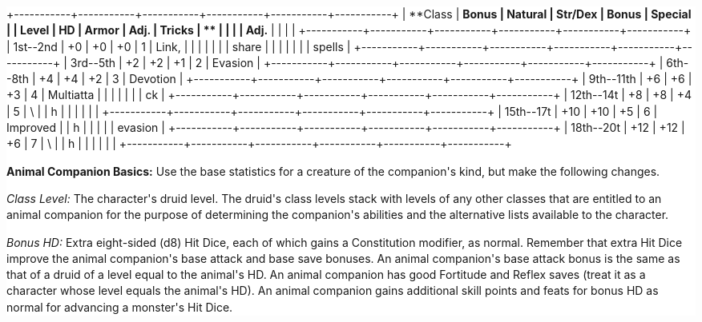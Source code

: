 +-----------+-----------+-----------+-----------+-----------+-----------+
| **Class   | **Bonus   | **Natural | **Str/Dex | **Bonus   | **Special |
| Level**   | HD**      | Armor     | Adj.**    | Tricks**  | **        |
|           |           | Adj.**    |           |           |           |
+-----------+-----------+-----------+-----------+-----------+-----------+
| 1st--2nd  | +0        | +0        | +0        | 1         | Link,     |
|           |           |           |           |           | share     |
|           |           |           |           |           | spells    |
+-----------+-----------+-----------+-----------+-----------+-----------+
| 3rd--5th  | +2        | +2        | +1        | 2         | Evasion   |
+-----------+-----------+-----------+-----------+-----------+-----------+
| 6th--8th  | +4        | +4        | +2        | 3         | Devotion  |
+-----------+-----------+-----------+-----------+-----------+-----------+
| 9th--11th | +6        | +6        | +3        | 4         | Multiatta |
|           |           |           |           |           | ck        |
+-----------+-----------+-----------+-----------+-----------+-----------+
| 12th--14t | +8        | +8        | +4        | 5         | \         |
| h         |           |           |           |           |           |
+-----------+-----------+-----------+-----------+-----------+-----------+
| 15th--17t | +10       | +10       | +5        | 6         | Improved  |
| h         |           |           |           |           | evasion   |
+-----------+-----------+-----------+-----------+-----------+-----------+
| 18th--20t | +12       | +12       | +6        | 7         | \         |
| h         |           |           |           |           |           |
+-----------+-----------+-----------+-----------+-----------+-----------+

**Animal Companion Basics:** Use the base statistics for a creature of
the companion's kind, but make the following changes.

*Class Level:* The character's druid level. The druid's class levels
stack with levels of any other classes that are entitled to an animal
companion for the purpose of determining the companion's abilities and
the alternative lists available to the character.

*Bonus HD:* Extra eight-sided (d8) Hit Dice, each of which gains a
Constitution modifier, as normal. Remember that extra Hit Dice improve
the animal companion's base attack and base save bonuses. An animal
companion's base attack bonus is the same as that of a druid of a level
equal to the animal's HD. An animal companion has good Fortitude and
Reflex saves (treat it as a character whose level equals the animal's
HD). An animal companion gains additional skill points and feats for
bonus HD as normal for advancing a monster's Hit Dice.

